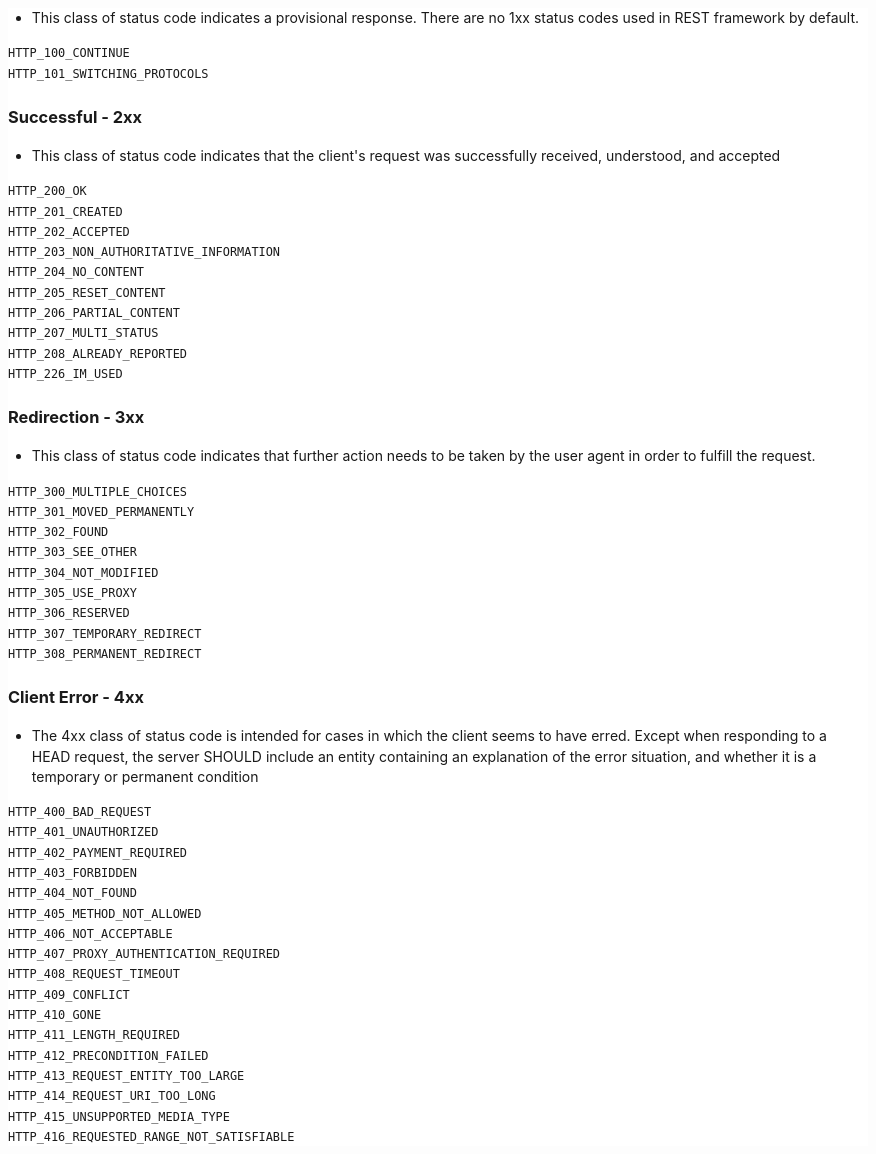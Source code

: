   - This class of status code indicates a provisional response. There are no 1xx status codes used in REST framework by default.

  ```sh
  HTTP_100_CONTINUE
  HTTP_101_SWITCHING_PROTOCOLS
  ```

  ### Successful - 2xx

  - This class of status code indicates that the client's request was successfully received, understood, and accepted

  ```sh
  HTTP_200_OK
  HTTP_201_CREATED
  HTTP_202_ACCEPTED
  HTTP_203_NON_AUTHORITATIVE_INFORMATION
  HTTP_204_NO_CONTENT
  HTTP_205_RESET_CONTENT
  HTTP_206_PARTIAL_CONTENT
  HTTP_207_MULTI_STATUS
  HTTP_208_ALREADY_REPORTED
  HTTP_226_IM_USED
  ```

  ### Redirection - 3xx

  - This class of status code indicates that further action needs to be taken by the user agent in order to fulfill the request.

  ```sh
  HTTP_300_MULTIPLE_CHOICES
  HTTP_301_MOVED_PERMANENTLY
  HTTP_302_FOUND
  HTTP_303_SEE_OTHER
  HTTP_304_NOT_MODIFIED
  HTTP_305_USE_PROXY
  HTTP_306_RESERVED
  HTTP_307_TEMPORARY_REDIRECT
  HTTP_308_PERMANENT_REDIRECT
  ```

  ### Client Error - 4xx

  - The 4xx class of status code is intended for cases in which the client seems to have erred. Except when responding to a HEAD request, the server SHOULD include an entity containing an explanation of the error situation, and whether it is a temporary or permanent condition

  ```sh
  HTTP_400_BAD_REQUEST
  HTTP_401_UNAUTHORIZED
  HTTP_402_PAYMENT_REQUIRED
  HTTP_403_FORBIDDEN
  HTTP_404_NOT_FOUND
  HTTP_405_METHOD_NOT_ALLOWED
  HTTP_406_NOT_ACCEPTABLE
  HTTP_407_PROXY_AUTHENTICATION_REQUIRED
  HTTP_408_REQUEST_TIMEOUT
  HTTP_409_CONFLICT
  HTTP_410_GONE
  HTTP_411_LENGTH_REQUIRED
  HTTP_412_PRECONDITION_FAILED
  HTTP_413_REQUEST_ENTITY_TOO_LARGE
  HTTP_414_REQUEST_URI_TOO_LONG
  HTTP_415_UNSUPPORTED_MEDIA_TYPE
  HTTP_416_REQUESTED_RANGE_NOT_SATISFIABLE
  ```
